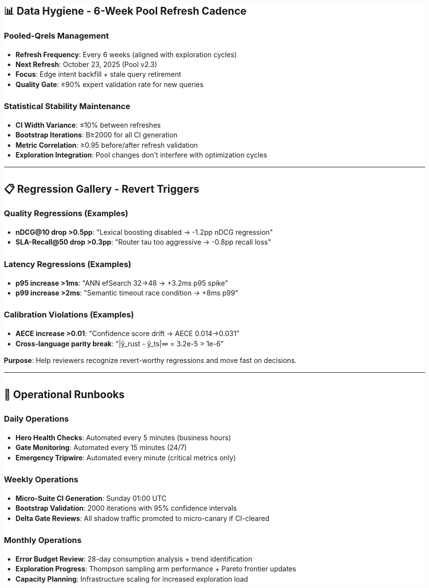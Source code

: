 ## 📊 Data Hygiene - 6-Week Pool Refresh Cadence

### Pooled-Qrels Management
- **Refresh Frequency**: Every 6 weeks (aligned with exploration cycles)
- **Next Refresh**: October 23, 2025 (Pool v2.3)
- **Focus**: Edge intent backfill + stale query retirement
- **Quality Gate**: ≥90% expert validation rate for new queries

### Statistical Stability Maintenance
- **CI Width Variance**: ≤10% between refreshes
- **Bootstrap Iterations**: B≥2000 for all CI generation
- **Metric Correlation**: ≥0.95 before/after refresh validation
- **Exploration Integration**: Pool changes don't interfere with optimization cycles

---

## 📋 Regression Gallery - Revert Triggers

### Quality Regressions (Examples)
- **nDCG@10 drop >0.5pp**: "Lexical boosting disabled → -1.2pp nDCG regression"
- **SLA-Recall@50 drop >0.3pp**: "Router tau too aggressive → -0.8pp recall loss"

### Latency Regressions (Examples)  
- **p95 increase >1ms**: "ANN efSearch 32→48 → +3.2ms p95 spike"
- **p99 increase >2ms**: "Semantic timeout race condition → +8ms p99"

### Calibration Violations (Examples)
- **AECE increase >0.01**: "Confidence score drift → AECE 0.014→0.031"
- **Cross-language parity break**: "|ŷ_rust - ŷ_ts|∞ = 3.2e-5 > 1e-6"

**Purpose**: Help reviewers recognize revert-worthy regressions and move fast on decisions.

---

## 🔧 Operational Runbooks

### Daily Operations
- **Hero Health Checks**: Automated every 5 minutes (business hours)
- **Gate Monitoring**: Automated every 15 minutes (24/7)
- **Emergency Tripwire**: Automated every minute (critical metrics only)

### Weekly Operations  
- **Micro-Suite CI Generation**: Sunday 01:00 UTC
- **Bootstrap Validation**: 2000 iterations with 95% confidence intervals
- **Delta Gate Reviews**: All shadow traffic promoted to micro-canary if CI-cleared

### Monthly Operations
- **Error Budget Review**: 28-day consumption analysis + trend identification  
- **Exploration Progress**: Thompson sampling arm performance + Pareto frontier updates
- **Capacity Planning**: Infrastructure scaling for increased exploration load
